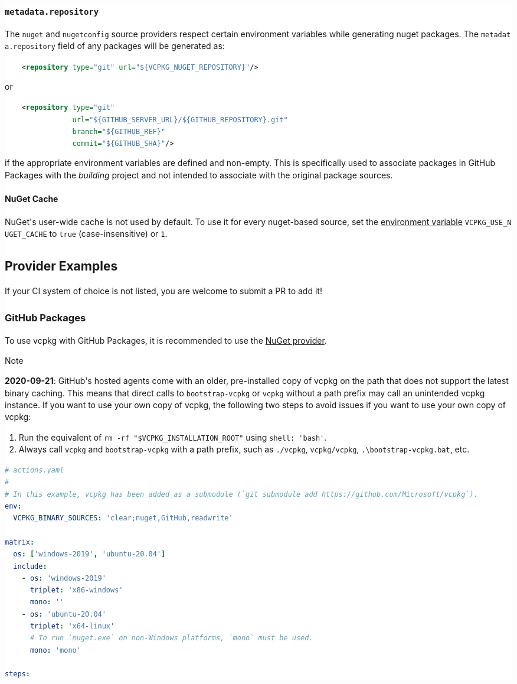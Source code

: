 ### `metadata.repository`

The `nuget` and `nugetconfig` source providers respect certain environment variables while generating nuget packages. The `metadata.repository` field of any packages will be generated as:

```xml
    <repository type="git" url="${VCPKG_NUGET_REPOSITORY}"/>
```

or

```xml
    <repository type="git"
                url="${GITHUB_SERVER_URL}/${GITHUB_REPOSITORY}.git"
                branch="${GITHUB_REF}"
                commit="${GITHUB_SHA}"/>
```

if the appropriate environment variables are defined and non-empty. This is specifically used to associate packages in GitHub Packages with the *building* project and not intended to associate with the original package sources.

#### NuGet Cache

NuGet's user-wide cache is not used by default. To use it for every nuget-based
source, set the [environment
variable](../users/config-environment.md#vcpkg_use_nuget_cache)
`VCPKG_USE_NUGET_CACHE` to `true` (case-insensitive) or `1`.

## Provider Examples

If your CI system of choice is not listed, you are welcome to submit a PR to add it!

### <a name="quickstart-github"></a> GitHub Packages

To use vcpkg with GitHub Packages, it is recommended to use the [NuGet provider](#nuget).

> [!NOTE]
> **2020-09-21**: GitHub's hosted agents come with an older, pre-installed copy of vcpkg on the path that does not support the latest binary caching. This means that direct calls to `bootstrap-vcpkg` or `vcpkg` without a path prefix may call an unintended vcpkg instance. If you want to use your own copy of vcpkg,  the following two steps to avoid issues if you want to use your own copy of vcpkg:
>
> 1. Run the equivalent of `rm -rf "$VCPKG_INSTALLATION_ROOT"` using `shell: 'bash'`.
> 2. Always call `vcpkg` and `bootstrap-vcpkg` with a path prefix, such as `./vcpkg`, `vcpkg/vcpkg`, `.\bootstrap-vcpkg.bat`, etc.

```yaml
# actions.yaml
#
# In this example, vcpkg has been added as a submodule (`git submodule add https://github.com/Microsoft/vcpkg`).
env:
  VCPKG_BINARY_SOURCES: 'clear;nuget,GitHub,readwrite'

matrix:
  os: ['windows-2019', 'ubuntu-20.04']
  include:
    - os: 'windows-2019'
      triplet: 'x86-windows'
      mono: ''
    - os: 'ubuntu-20.04'
      triplet: 'x64-linux'
      # To run `nuget.exe` on non-Windows platforms, `mono` must be used.
      mono: 'mono'

steps:
```